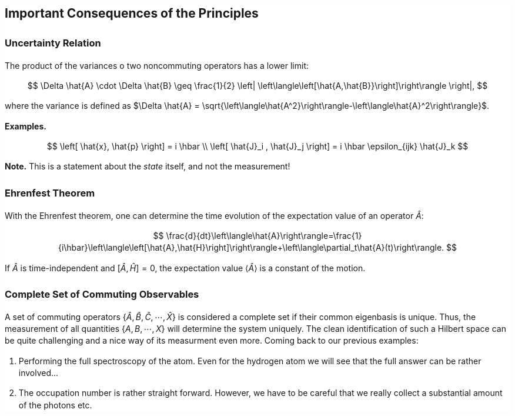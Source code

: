 ## Important Consequences of the Principles

### Uncertainty Relation

The product of the variances o two noncommuting operators has a lower
limit:

$$
    \Delta \hat{A} \cdot \Delta \hat{B} \geq \frac{1}{2} \left| \left\langle\left[\hat{A,\hat{B}}\right]\right\rangle \right|,
$$

where the variance is defined as
$\Delta \hat{A} = \sqrt{\left\langle\hat{A^2}\right\rangle-\left\langle\hat{A}^2\right\rangle}$.

**Examples.**

$$
\left[ \hat{x}, \hat{p} \right] = i \hbar \\
\left[ \hat{J}_i , \hat{J}_j \right] = i \hbar \epsilon_{ijk} \hat{J}_k
$$

**Note.** This is a statement about the _state_ itself, and not the
measurement!

### Ehrenfest Theorem

With the Ehrenfest theorem, one can determine the time evolution of the
expectation value of an operator $\hat{A}$:

$$
 \frac{d}{dt}\left\langle\hat{A}\right\rangle=\frac{1}{i\hbar}\left\langle\left[\hat{A},\hat{H}\right]\right\rangle+\left\langle\partial_t\hat{A}(t)\right\rangle.
$$

If $\hat{A}$ is time-independent and
$\left[\hat{A},\hat{H}\right]=0$, the expectation value
$\left\langle\hat{A}\right\rangle$ is a constant of the
motion.

### Complete Set of Commuting Observables

A set of commuting operators
$\{\hat{A},\hat{B},\hat{C},\cdots,\hat{X}\}$ is considered a complete
set if their common eigenbasis is unique. Thus, the measurement of all
quantities $\{A,B,\cdots,X\}$ will determine the system uniquely. The
clean identification of such a Hilbert space can be quite challenging
and a nice way of its measurment even more. Coming back to our previous
examples:

1.  Performing the full spectroscopy of the atom. Even for the hydrogen
    atom we will see that the full answer can be rather involved\...

2.  The occupation number is rather straight forward. However, we have
    to be careful that we really collect a substantial amount of the
    photons etc.


[^1]: And if someone wants to listen the person is called Eve
[^2006]: Jean Dalibard Jean-Louis Basdevant. The Quantum Mechanics Solver. Springer-Verlag, 2006.